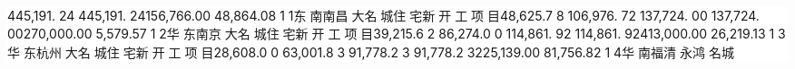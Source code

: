 445,191.
24
445,191.
24156,766.00
48,864.08
1
1东
南南昌
大名
城住
宅新
开
工
项
目48,625.7
8
106,976.
72
137,724.
00
137,724.
00270,000.00
5,579.57
1
2华
东南京
大名
城住
宅新
开
工
项
目39,215.6
2
86,274.0
0
114,861.
92
114,861.
92413,000.00
26,219.13
1
3华
东杭州
大名
城住
宅新
开
工
项
目28,608.0
0
63,001.8
3
91,778.2
3
91,778.2
3225,139.00
81,756.82
1
4华
南福清
永鸿
名城